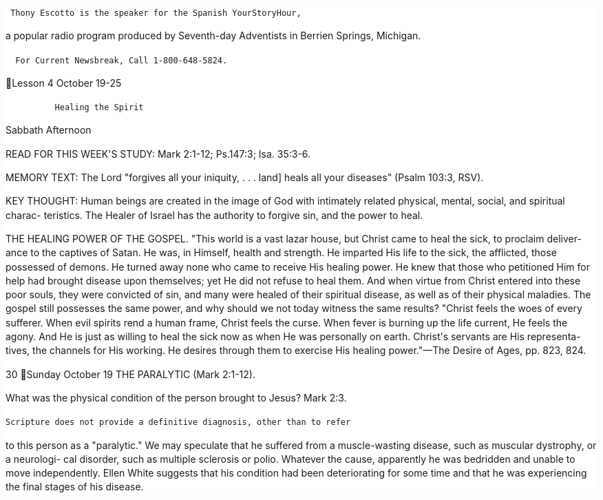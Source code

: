      Thony Escotto is the speaker for the Spanish YourStoryHour,
  a popular radio program produced by Seventh-day Adventists
  in Berrien Springs, Michigan.

      For Current Newsbreak, Call 1-800-648-5824.
Lesson 4                                               October 19-25

              Healing the Spirit




Sabbath Afternoon

READ FOR THIS WEEK'S STUDY: Mark 2:1-12; Ps.147:3; Isa. 35:3-6.

   MEMORY TEXT: The Lord "forgives all your iniquity, . . .
   land] heals all your diseases" (Psalm 103:3, RSV).

   KEY THOUGHT: Human beings are created in the image of God
with intimately related physical, mental, social, and spiritual charac-
teristics. The Healer of Israel has the authority to forgive sin, and the
power to heal.

   THE HEALING POWER OF THE GOSPEL. "This world is a
vast lazar house, but Christ came to heal the sick, to proclaim deliver-
ance to the captives of Satan. He was, in Himself, health and strength.
He imparted His life to the sick, the afflicted, those possessed of
demons. He turned away none who came to receive His healing
power. He knew that those who petitioned Him for help had brought
disease upon themselves; yet He did not refuse to heal them. And
when virtue from Christ entered into these poor souls, they were
convicted of sin, and many were healed of their spiritual disease, as
well as of their physical maladies. The gospel still possesses the same
power, and why should we not today witness the same results?
   "Christ feels the woes of every sufferer. When evil spirits rend a
human frame, Christ feels the curse. When fever is burning up the life
current, He feels the agony. And He is just as willing to heal the sick now
as when He was personally on earth. Christ's servants are His representa-
tives, the channels for His working. He desires through them to exercise
His healing power."—The Desire of Ages, pp. 823, 824.

30
Sunday                                                 October 19
THE PARALYTIC (Mark 2:1-12).

 What was the physical condition of the person brought to Jesus?
Mark 2:3.


    Scripture does not provide a definitive diagnosis, other than to refer
to this person as a "paralytic." We may speculate that he suffered from
a muscle-wasting disease, such as muscular dystrophy, or a neurologi-
cal disorder, such as multiple sclerosis or polio. Whatever the cause,
apparently he was bedridden and unable to move independently. Ellen
White suggests that his condition had been deteriorating for some time
and that he was experiencing the final stages of his disease.
